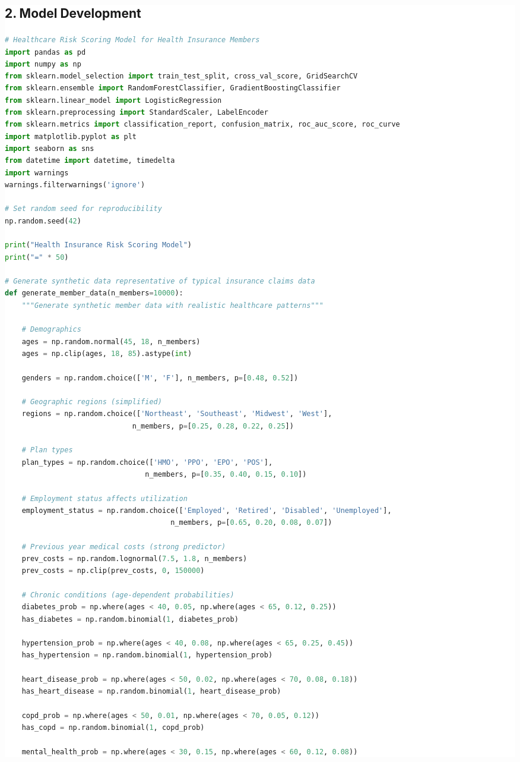 ## 2. Model Development

```python
# Healthcare Risk Scoring Model for Health Insurance Members
import pandas as pd
import numpy as np
from sklearn.model_selection import train_test_split, cross_val_score, GridSearchCV
from sklearn.ensemble import RandomForestClassifier, GradientBoostingClassifier
from sklearn.linear_model import LogisticRegression
from sklearn.preprocessing import StandardScaler, LabelEncoder
from sklearn.metrics import classification_report, confusion_matrix, roc_auc_score, roc_curve
import matplotlib.pyplot as plt
import seaborn as sns
from datetime import datetime, timedelta
import warnings
warnings.filterwarnings('ignore')

# Set random seed for reproducibility
np.random.seed(42)

print("Health Insurance Risk Scoring Model")
print("=" * 50)

# Generate synthetic data representative of typical insurance claims data
def generate_member_data(n_members=10000):
    """Generate synthetic member data with realistic healthcare patterns"""
    
    # Demographics
    ages = np.random.normal(45, 18, n_members)
    ages = np.clip(ages, 18, 85).astype(int)
    
    genders = np.random.choice(['M', 'F'], n_members, p=[0.48, 0.52])
    
    # Geographic regions (simplified)
    regions = np.random.choice(['Northeast', 'Southeast', 'Midwest', 'West'], 
                              n_members, p=[0.25, 0.28, 0.22, 0.25])
    
    # Plan types
    plan_types = np.random.choice(['HMO', 'PPO', 'EPO', 'POS'], 
                                 n_members, p=[0.35, 0.40, 0.15, 0.10])
    
    # Employment status affects utilization
    employment_status = np.random.choice(['Employed', 'Retired', 'Disabled', 'Unemployed'],
                                       n_members, p=[0.65, 0.20, 0.08, 0.07])
    
    # Previous year medical costs (strong predictor)
    prev_costs = np.random.lognormal(7.5, 1.8, n_members)
    prev_costs = np.clip(prev_costs, 0, 150000)
    
    # Chronic conditions (age-dependent probabilities)
    diabetes_prob = np.where(ages < 40, 0.05, np.where(ages < 65, 0.12, 0.25))
    has_diabetes = np.random.binomial(1, diabetes_prob)
    
    hypertension_prob = np.where(ages < 40, 0.08, np.where(ages < 65, 0.25, 0.45))
    has_hypertension = np.random.binomial(1, hypertension_prob)
    
    heart_disease_prob = np.where(ages < 50, 0.02, np.where(ages < 70, 0.08, 0.18))
    has_heart_disease = np.random.binomial(1, heart_disease_prob)
    
    copd_prob = np.where(ages < 50, 0.01, np.where(ages < 70, 0.05, 0.12))
    has_copd = np.random.binomial(1, copd_prob)
    
    mental_health_prob = np.where(ages < 30, 0.15, np.where(ages < 60, 0.12, 0.08))
```
